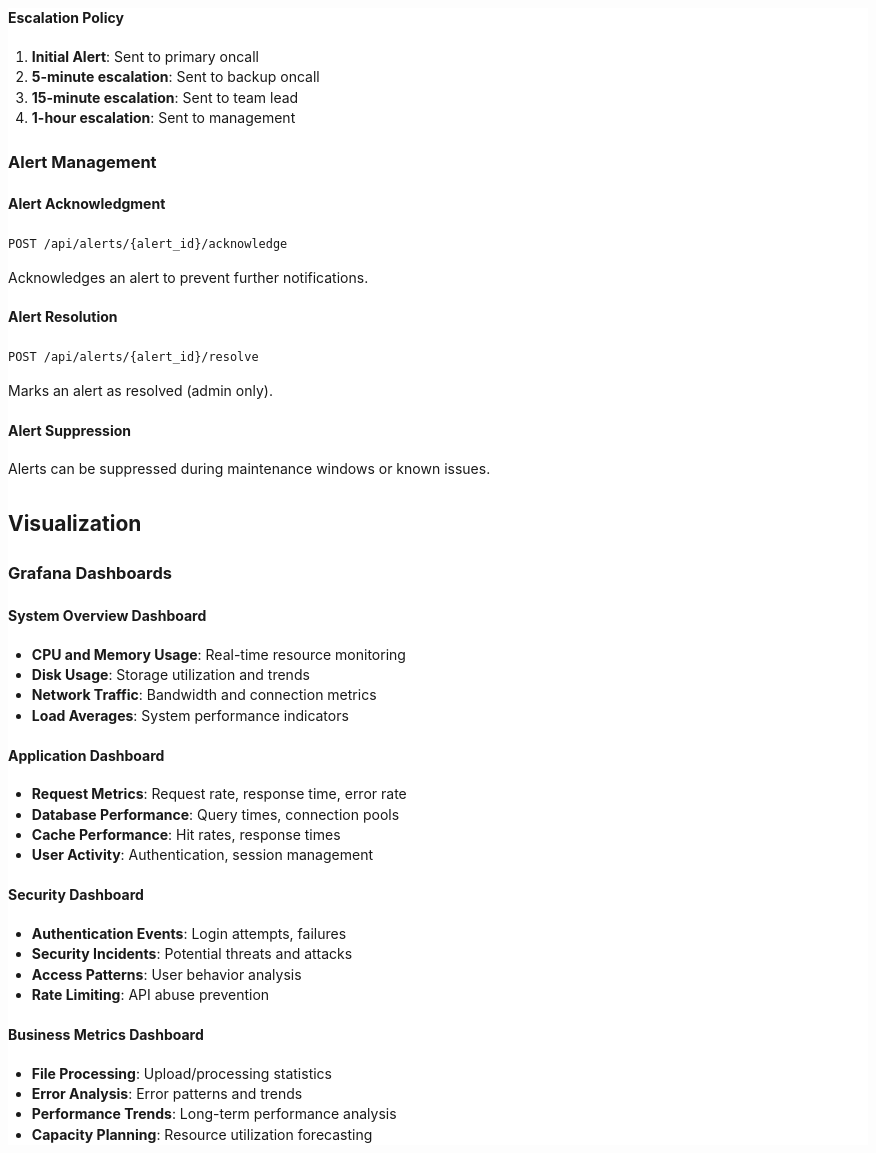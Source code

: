 #### Escalation Policy
1. **Initial Alert**: Sent to primary oncall
2. **5-minute escalation**: Sent to backup oncall
3. **15-minute escalation**: Sent to team lead
4. **1-hour escalation**: Sent to management

### Alert Management

#### Alert Acknowledgment
```bash
POST /api/alerts/{alert_id}/acknowledge
```
Acknowledges an alert to prevent further notifications.

#### Alert Resolution
```bash
POST /api/alerts/{alert_id}/resolve
```
Marks an alert as resolved (admin only).

#### Alert Suppression
Alerts can be suppressed during maintenance windows or known issues.

## Visualization

### Grafana Dashboards

#### System Overview Dashboard
- **CPU and Memory Usage**: Real-time resource monitoring
- **Disk Usage**: Storage utilization and trends
- **Network Traffic**: Bandwidth and connection metrics
- **Load Averages**: System performance indicators

#### Application Dashboard
- **Request Metrics**: Request rate, response time, error rate
- **Database Performance**: Query times, connection pools
- **Cache Performance**: Hit rates, response times
- **User Activity**: Authentication, session management

#### Security Dashboard
- **Authentication Events**: Login attempts, failures
- **Security Incidents**: Potential threats and attacks
- **Access Patterns**: User behavior analysis
- **Rate Limiting**: API abuse prevention

#### Business Metrics Dashboard
- **File Processing**: Upload/processing statistics
- **Error Analysis**: Error patterns and trends
- **Performance Trends**: Long-term performance analysis
- **Capacity Planning**: Resource utilization forecasting
